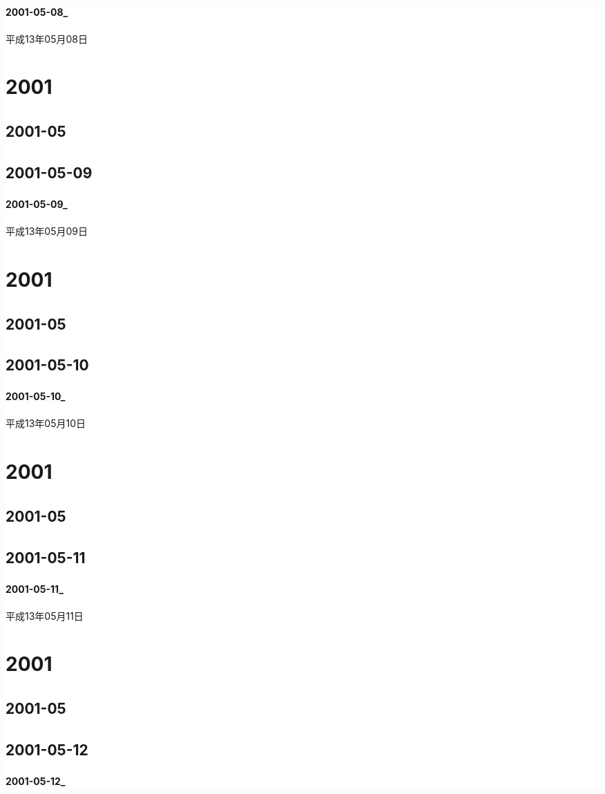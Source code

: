 #### 2001-05-08_

平成13年05月08日


# 2001

## 2001-05

## 2001-05-09

#### 2001-05-09_

平成13年05月09日


# 2001

## 2001-05

## 2001-05-10

#### 2001-05-10_

平成13年05月10日


# 2001

## 2001-05

## 2001-05-11

#### 2001-05-11_

平成13年05月11日


# 2001

## 2001-05

## 2001-05-12

#### 2001-05-12_
